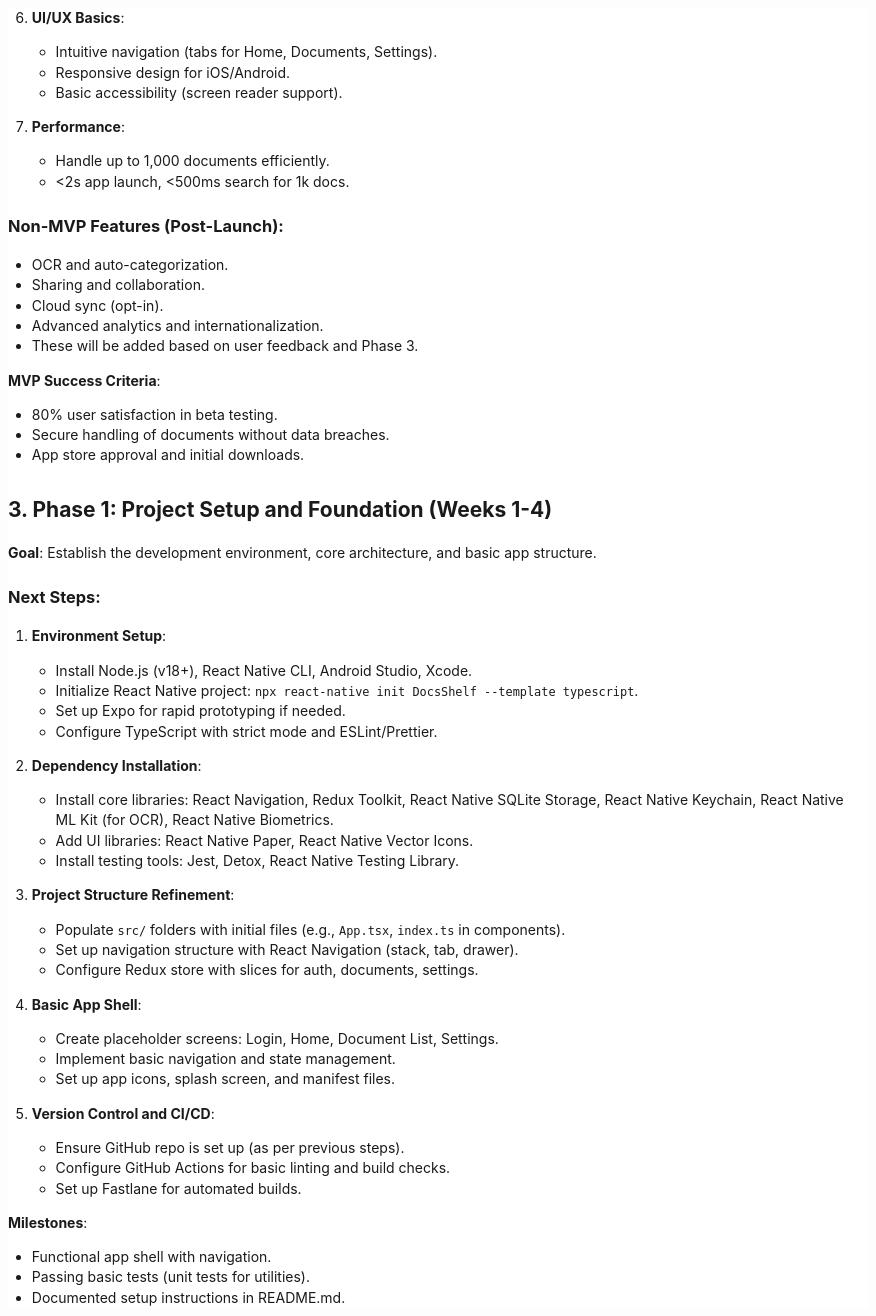 6. **UI/UX Basics**:
   - Intuitive navigation (tabs for Home, Documents, Settings).
   - Responsive design for iOS/Android.
   - Basic accessibility (screen reader support).

7. **Performance**:
   - Handle up to 1,000 documents efficiently.
   - <2s app launch, <500ms search for 1k docs.

### Non-MVP Features (Post-Launch):
- OCR and auto-categorization.
- Sharing and collaboration.
- Cloud sync (opt-in).
- Advanced analytics and internationalization.
- These will be added based on user feedback and Phase 3.

**MVP Success Criteria**:
- 80% user satisfaction in beta testing.
- Secure handling of documents without data breaches.
- App store approval and initial downloads.

## 3. Phase 1: Project Setup and Foundation (Weeks 1-4)
**Goal**: Establish the development environment, core architecture, and basic app structure.

### Next Steps:
1. **Environment Setup**:
   - Install Node.js (v18+), React Native CLI, Android Studio, Xcode.
   - Initialize React Native project: `npx react-native init DocsShelf --template typescript`.
   - Set up Expo for rapid prototyping if needed.
   - Configure TypeScript with strict mode and ESLint/Prettier.

2. **Dependency Installation**:
   - Install core libraries: React Navigation, Redux Toolkit, React Native SQLite Storage, React Native Keychain, React Native ML Kit (for OCR), React Native Biometrics.
   - Add UI libraries: React Native Paper, React Native Vector Icons.
   - Install testing tools: Jest, Detox, React Native Testing Library.

3. **Project Structure Refinement**:
   - Populate `src/` folders with initial files (e.g., `App.tsx`, `index.ts` in components).
   - Set up navigation structure with React Navigation (stack, tab, drawer).
   - Configure Redux store with slices for auth, documents, settings.

4. **Basic App Shell**:
   - Create placeholder screens: Login, Home, Document List, Settings.
   - Implement basic navigation and state management.
   - Set up app icons, splash screen, and manifest files.

5. **Version Control and CI/CD**:
   - Ensure GitHub repo is set up (as per previous steps).
   - Configure GitHub Actions for basic linting and build checks.
   - Set up Fastlane for automated builds.

**Milestones**:
- Functional app shell with navigation.
- Passing basic tests (unit tests for utilities).
- Documented setup instructions in README.md.
